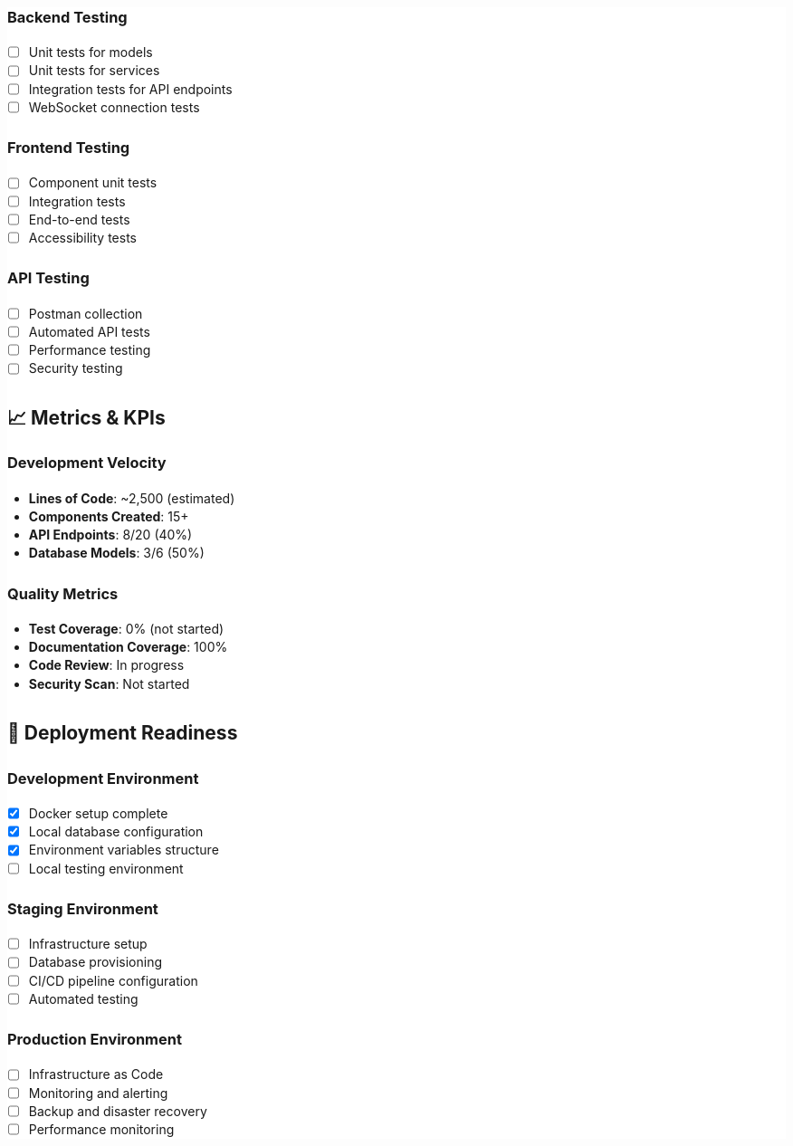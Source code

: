 ### Backend Testing
- [ ] Unit tests for models
- [ ] Unit tests for services
- [ ] Integration tests for API endpoints
- [ ] WebSocket connection tests

### Frontend Testing
- [ ] Component unit tests
- [ ] Integration tests
- [ ] End-to-end tests
- [ ] Accessibility tests

### API Testing
- [ ] Postman collection
- [ ] Automated API tests
- [ ] Performance testing
- [ ] Security testing

## 📈 Metrics & KPIs

### Development Velocity
- **Lines of Code**: ~2,500 (estimated)
- **Components Created**: 15+
- **API Endpoints**: 8/20 (40%)
- **Database Models**: 3/6 (50%)

### Quality Metrics
- **Test Coverage**: 0% (not started)
- **Documentation Coverage**: 100%
- **Code Review**: In progress
- **Security Scan**: Not started

## 🚀 Deployment Readiness

### Development Environment
- [x] Docker setup complete
- [x] Local database configuration
- [x] Environment variables structure
- [ ] Local testing environment

### Staging Environment
- [ ] Infrastructure setup
- [ ] Database provisioning
- [ ] CI/CD pipeline configuration
- [ ] Automated testing

### Production Environment
- [ ] Infrastructure as Code
- [ ] Monitoring and alerting
- [ ] Backup and disaster recovery
- [ ] Performance monitoring
